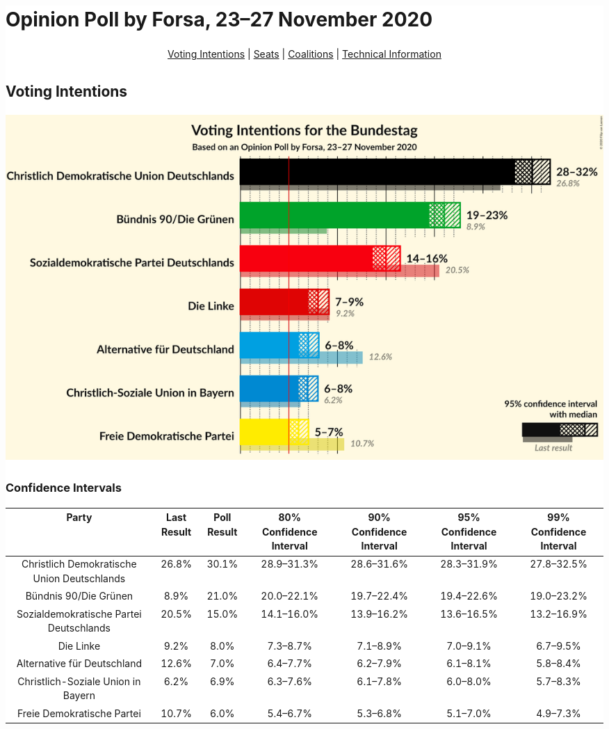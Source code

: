 # Opinion Poll by Forsa, 23–27 November 2020

<p align="center"><a href="#voting-intentions">Voting Intentions</a> | <a href="#seats">Seats</a> | <a href="#coalitions">Coalitions</a> | <a href="#technical-information">Technical Information</a></p>

## Voting Intentions

![Graph with voting intentions not yet produced](2020-11-27-Forsa.png "Voting Intentions")

### Confidence Intervals

| Party | Last Result | Poll Result | 80% Confidence Interval | 90% Confidence Interval | 95% Confidence Interval | 99% Confidence Interval |
|:-----:|:-----------:|:-----------:|:-----------------------:|:-----------------------:|:-----------------------:|:-----------------------:|
| Christlich Demokratische Union Deutschlands | 26.8% | 30.1% | 28.9–31.3% |28.6–31.6% |28.3–31.9% |27.8–32.5% |
| Bündnis 90/Die Grünen | 8.9% | 21.0% | 20.0–22.1% |19.7–22.4% |19.4–22.6% |19.0–23.2% |
| Sozialdemokratische Partei Deutschlands | 20.5% | 15.0% | 14.1–16.0% |13.9–16.2% |13.6–16.5% |13.2–16.9% |
| Die Linke | 9.2% | 8.0% | 7.3–8.7% |7.1–8.9% |7.0–9.1% |6.7–9.5% |
| Alternative für Deutschland | 12.6% | 7.0% | 6.4–7.7% |6.2–7.9% |6.1–8.1% |5.8–8.4% |
| Christlich-Soziale Union in Bayern | 6.2% | 6.9% | 6.3–7.6% |6.1–7.8% |6.0–8.0% |5.7–8.3% |
| Freie Demokratische Partei | 10.7% | 6.0% | 5.4–6.7% |5.3–6.8% |5.1–7.0% |4.9–7.3% |
